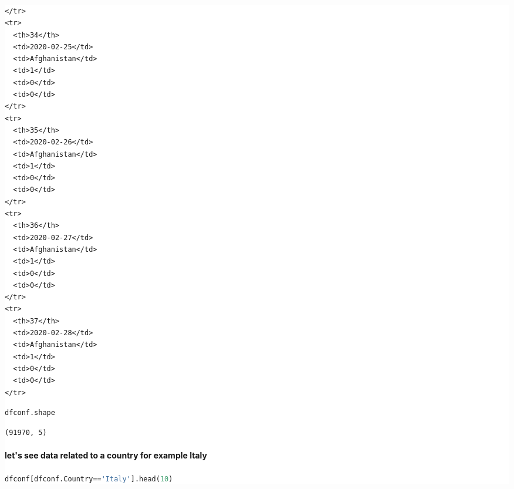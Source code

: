     </tr>
    <tr>
      <th>34</th>
      <td>2020-02-25</td>
      <td>Afghanistan</td>
      <td>1</td>
      <td>0</td>
      <td>0</td>
    </tr>
    <tr>
      <th>35</th>
      <td>2020-02-26</td>
      <td>Afghanistan</td>
      <td>1</td>
      <td>0</td>
      <td>0</td>
    </tr>
    <tr>
      <th>36</th>
      <td>2020-02-27</td>
      <td>Afghanistan</td>
      <td>1</td>
      <td>0</td>
      <td>0</td>
    </tr>
    <tr>
      <th>37</th>
      <td>2020-02-28</td>
      <td>Afghanistan</td>
      <td>1</td>
      <td>0</td>
      <td>0</td>
    </tr>
  </tbody>
</table>
</div>




```python
dfconf.shape
```




    (91970, 5)



#### let's see data related to a country for example Italy 



```python
dfconf[dfconf.Country=='Italy'].head(10)
```
